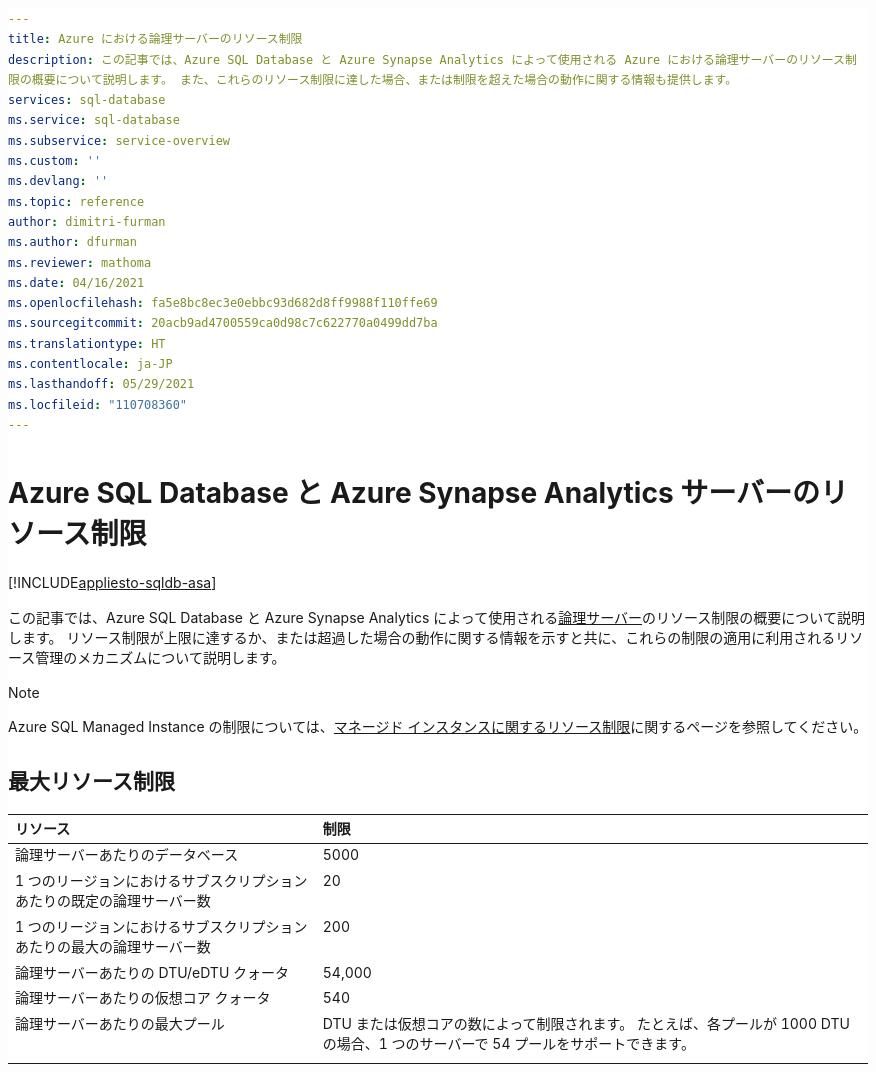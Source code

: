 ```yaml
---
title: Azure における論理サーバーのリソース制限
description: この記事では、Azure SQL Database と Azure Synapse Analytics によって使用される Azure における論理サーバーのリソース制限の概要について説明します。 また、これらのリソース制限に達した場合、または制限を超えた場合の動作に関する情報も提供します。
services: sql-database
ms.service: sql-database
ms.subservice: service-overview
ms.custom: ''
ms.devlang: ''
ms.topic: reference
author: dimitri-furman
ms.author: dfurman
ms.reviewer: mathoma
ms.date: 04/16/2021
ms.openlocfilehash: fa5e8bc8ec3e0ebbc93d682d8ff9988f110ffe69
ms.sourcegitcommit: 20acb9ad4700559ca0d98c7c622770a0499dd7ba
ms.translationtype: HT
ms.contentlocale: ja-JP
ms.lasthandoff: 05/29/2021
ms.locfileid: "110708360"
---
```

# <a name="resource-limits-for-azure-sql-database-and-azure-synapse-analytics-servers"></a>Azure SQL Database と Azure Synapse Analytics サーバーのリソース制限
[!INCLUDE[appliesto-sqldb-asa](../includes/appliesto-sqldb-asa.md)]

この記事では、Azure SQL Database と Azure Synapse Analytics によって使用される[論理サーバー](logical-servers.md)のリソース制限の概要について説明します。 リソース制限が上限に達するか、または超過した場合の動作に関する情報を示すと共に、これらの制限の適用に利用されるリソース管理のメカニズムについて説明します。

> [!NOTE]
> Azure SQL Managed Instance の制限については、[マネージド インスタンスに関するリソース制限](../managed-instance/resource-limits.md)に関するページを参照してください。

## <a name="maximum-resource-limits"></a>最大リソース制限

| リソース | 制限 |
| :--- | :--- |
| 論理サーバーあたりのデータベース | 5000 |
| 1 つのリージョンにおけるサブスクリプションあたりの既定の論理サーバー数 | 20 |
| 1 つのリージョンにおけるサブスクリプションあたりの最大の論理サーバー数 | 200 |  
| 論理サーバーあたりの DTU/eDTU クォータ | 54,000 |  
| 論理サーバーあたりの仮想コア クォータ | 540 |
| 論理サーバーあたりの最大プール | DTU または仮想コアの数によって制限されます。 たとえば、各プールが 1000 DTU の場合、1 つのサーバーで 54 プールをサポートできます。|
|||
